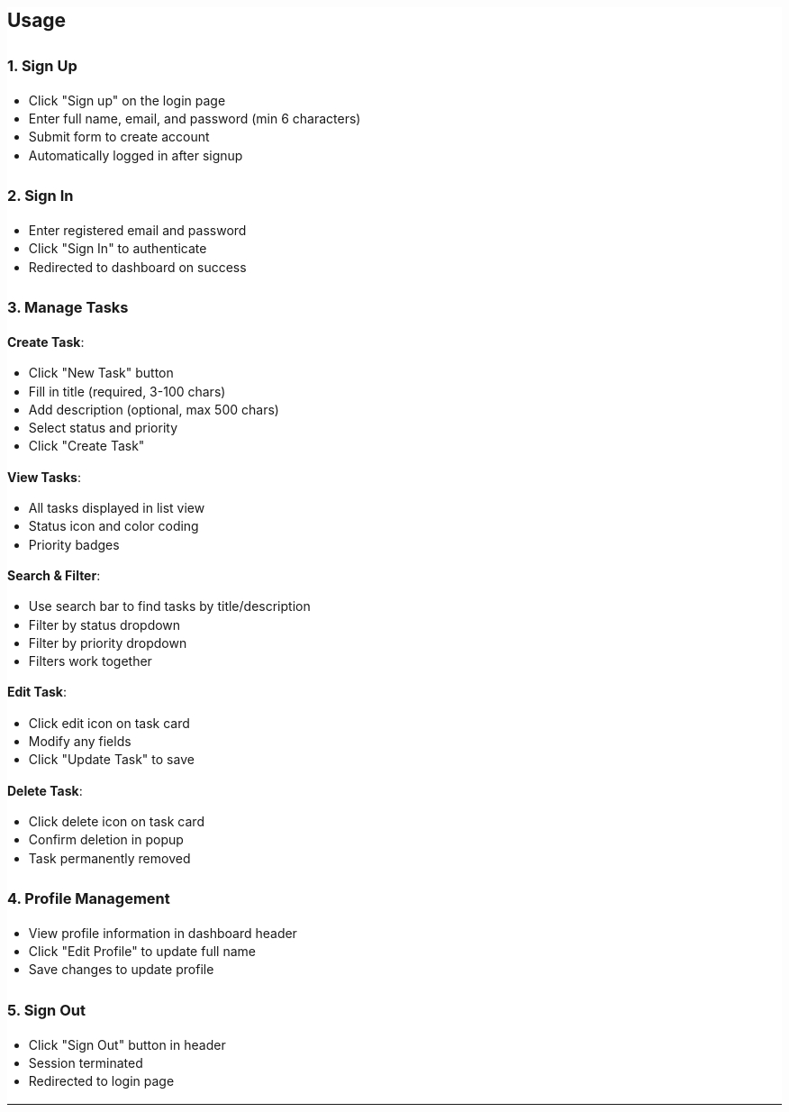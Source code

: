 
## Usage

### 1. Sign Up
- Click "Sign up" on the login page
- Enter full name, email, and password (min 6 characters)
- Submit form to create account
- Automatically logged in after signup

### 2. Sign In
- Enter registered email and password
- Click "Sign In" to authenticate
- Redirected to dashboard on success

### 3. Manage Tasks

**Create Task**:
- Click "New Task" button
- Fill in title (required, 3-100 chars)
- Add description (optional, max 500 chars)
- Select status and priority
- Click "Create Task"

**View Tasks**:
- All tasks displayed in list view
- Status icon and color coding
- Priority badges

**Search & Filter**:
- Use search bar to find tasks by title/description
- Filter by status dropdown
- Filter by priority dropdown
- Filters work together

**Edit Task**:
- Click edit icon on task card
- Modify any fields
- Click "Update Task" to save

**Delete Task**:
- Click delete icon on task card
- Confirm deletion in popup
- Task permanently removed

### 4. Profile Management
- View profile information in dashboard header
- Click "Edit Profile" to update full name
- Save changes to update profile

### 5. Sign Out
- Click "Sign Out" button in header
- Session terminated
- Redirected to login page

---